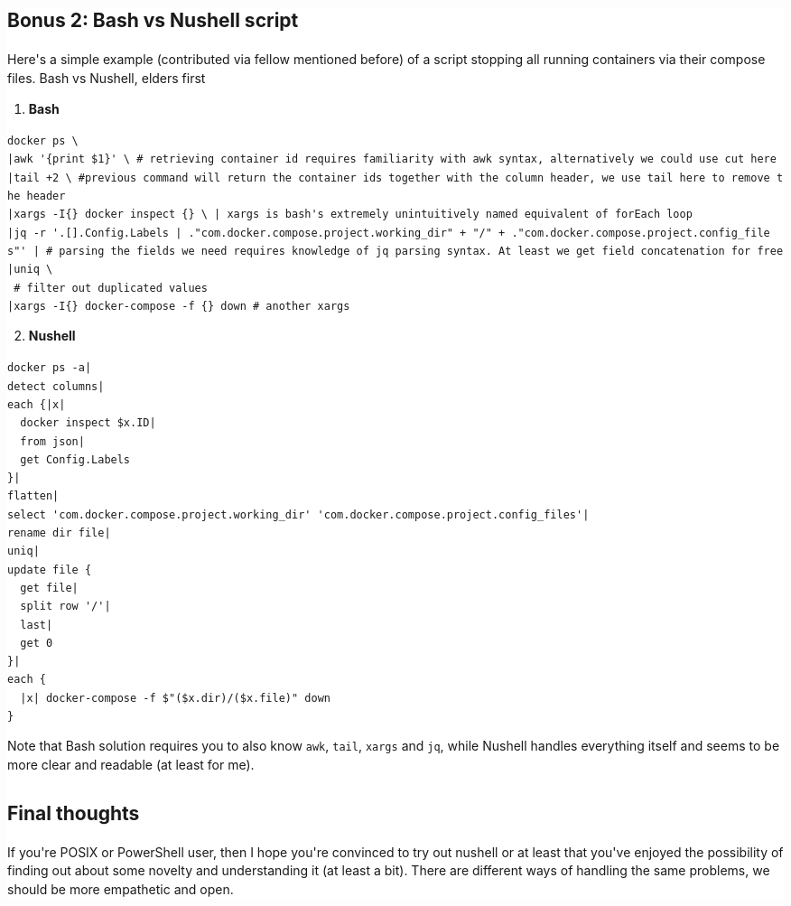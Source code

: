 ## Bonus 2: Bash vs Nushell script  
Here's a simple example (contributed via fellow mentioned before) of a script stopping all running containers via their compose files. Bash vs Nushell, elders first

1) **Bash** 
```
docker ps \
|awk '{print $1}' \ # retrieving container id requires familiarity with awk syntax, alternatively we could use cut here
|tail +2 \ #previous command will return the container ids together with the column header, we use tail here to remove the header
|xargs -I{} docker inspect {} \ | xargs is bash's extremely unintuitively named equivalent of forEach loop
|jq -r '.[].Config.Labels | ."com.docker.compose.project.working_dir" + "/" + ."com.docker.compose.project.config_files"' | # parsing the fields we need requires knowledge of jq parsing syntax. At least we get field concatenation for free
|uniq \ 
 # filter out duplicated values
|xargs -I{} docker-compose -f {} down # another xargs
```

2) **Nushell**
```
docker ps -a|
detect columns|
each {|x| 
  docker inspect $x.ID|
  from json|
  get Config.Labels
}|
flatten|
select 'com.docker.compose.project.working_dir' 'com.docker.compose.project.config_files'|
rename dir file|
uniq|
update file {
  get file|
  split row '/'|
  last|
  get 0
}|
each {
  |x| docker-compose -f $"($x.dir)/($x.file)" down
}
```

Note that Bash solution requires you to also know `awk`, `tail`, `xargs` and `jq`, while Nushell handles everything itself and seems to be more clear and readable (at least for me).

  
## Final thoughts
If you're POSIX or PowerShell user, then I hope you're convinced to try out nushell or at least that you've enjoyed the possibility of finding out about some novelty and understanding it (at least a bit). There are different ways of handling the same problems, we should be more empathetic and open. 
